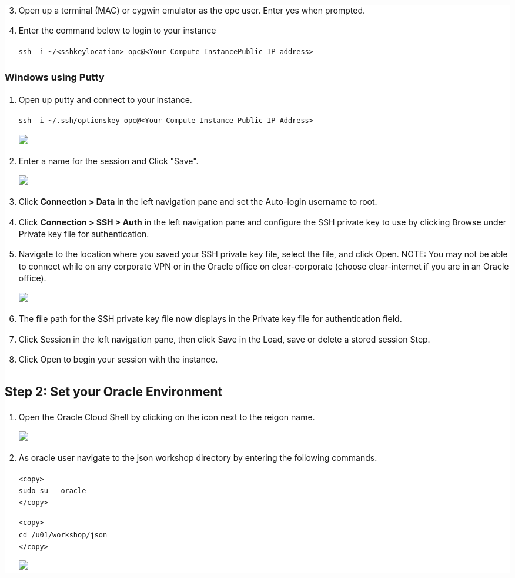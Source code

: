 3. Open up a terminal (MAC) or cygwin emulator as the opc user. Enter yes when prompted.

4. Enter the command below to login to your instance

    ````
    ssh -i ~/<sshkeylocation> opc@<Your Compute InstancePublic IP address>
    ````

### Windows using Putty
1. Open up putty and connect to your instance. 

    ````
    ssh -i ~/.ssh/optionskey opc@<Your Compute Instance Public IP Address>
    ````
    ![](./images/sshconnect.png " ")

2. Enter a name for the session and Click "Save". 

    ![](./images/puttyconnect.png " ")

3. Click **Connection > Data** in the left navigation pane and set the Auto-login username to root.

4. Click **Connection > SSH > Auth** in the left navigation pane and configure the SSH private key to use by clicking Browse under Private key file for authentication.

5. Navigate to the location where you saved your SSH private key file, select the file, and click Open. NOTE: You may not be able to connect while on any corporate VPN or in the Oracle office on clear-corporate (choose clear-internet if you are in an Oracle office). 

    ![](./images/puttyconfig.png " ")

6. The file path for the SSH private key file now displays in the Private key file for authentication field.

7. Click Session in the left navigation pane, then click Save in the Load, save or delete a stored session Step.

8. Click Open to begin your session with the instance.

## Step 2: Set your Oracle Environment
1. Open the Oracle Cloud Shell by clicking on the icon next to the reigon name. 

    ![](./images/oracleshell.png " ")


2. As oracle user navigate to the json workshop directory by entering the following commands.
   
    ````
    <copy>
    sudo su - oracle
    </copy>
    ````

    ````
    <copy>
    cd /u01/workshop/json
    </copy>
    ````
    ![](./images/json1.png " ")
    